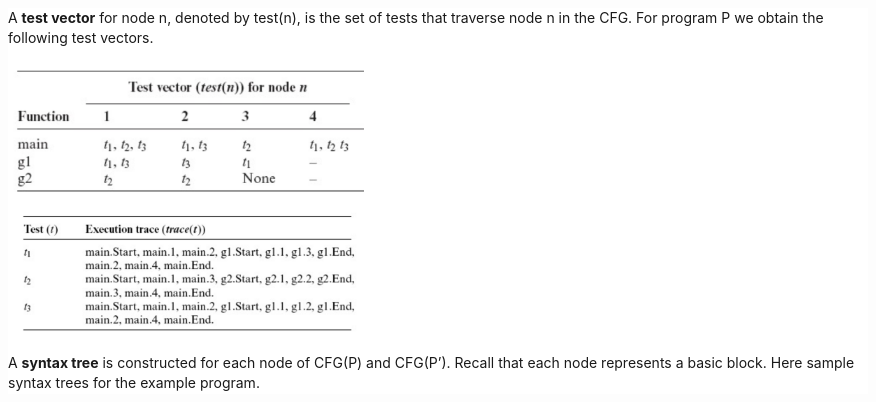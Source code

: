 A **test vector** for node n, denoted by test(n), is the set of tests that traverse node n in the CFG. For program P we obtain the following test vectors.

<img src="assets/image-20230521172757140.png" alt="image-20230521172757140" style="zoom:35%;" />

A **syntax tree** is constructed for each node of CFG(P) and CFG(P’). Recall that each node represents a basic block. Here sample syntax trees for the example program.
